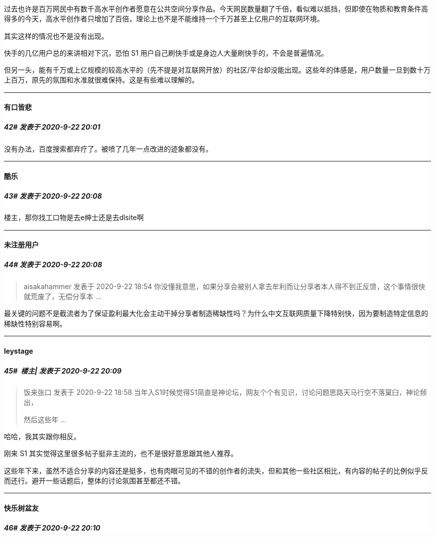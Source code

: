 过去也许是百万网民中有数千高水平创作者愿意在公共空间分享作品。今天网民数量翻了千倍，看似难以抵挡，但即使在物质和教育条件高得多的今天，高水平创作者只增加了百倍，理论上也不是不能维持一个千万甚至上亿用户的互联网环境。


其实这样的情况也不是没有出现。

快手的几亿用户总的来讲相对下沉，恐怕 S1 用户自己刷快手或是身边人大量刷快手的，不会是普遍情况。

但另一头，能有千万或上亿规模的较高水平的（先不提是对互联网开放）的社区/平台却没能出现。这些年的体感是，用户数量一旦到数十万上百万，原先的氛围和水准就很难保持。这是有些难以理解的。


-----

####  有口皆悲  
##### 42#       发表于 2020-9-22 20:01


没有办法，百度搜索都弃疗了。被喷了几年一点改进的迹象都没有。


-----

####  酷乐  
##### 43#       发表于 2020-9-22 20:08


楼主，那你找工口物是去e绅士还是去dlsite啊


-----

####  未注册用户  
##### 44#       发表于 2020-9-22 20:08


<blockquote>aisakahammer 发表于 2020-9-22 18:54
你没懂我意思，如果分享会被别人拿去牟利而让分享者本人得不到正反馈，这个事情很快就荒废了，无偿分享本 ...</blockquote>
最关键的问题不是截流者为了保证盈利最大化会主动干掉分享者制造稀缺性吗？为什么中文互联网质量下降特别快，因为要制造特定信息的稀缺性特别容易啊。


-----

####  leystage  
##### 45#         楼主| 发表于 2020-9-22 20:09


<blockquote>饭来张口 发表于 2020-9-22 18:58
当年入S1时候觉得S1简直是神论坛，网友个个有见识，讨论问题思路天马行空不落窠臼，神论频出，

然后这些年 ...</blockquote>
哈哈，我其实跟你相反。

刚来 S1 其实觉得这里很多帖子挺非主流的，也不是很好意思跟其他人推荐。

这些年下来，虽然不适合分享的内容还是挺多，也有肉眼可见的不错的创作者的流失，但和其他一些社区相比，有内容的帖子的比例似乎反而还行。避开一些话题后，整体的讨论氛围甚至都还不错。


-----

####  快乐树盆友  
##### 46#       发表于 2020-9-22 20:10

